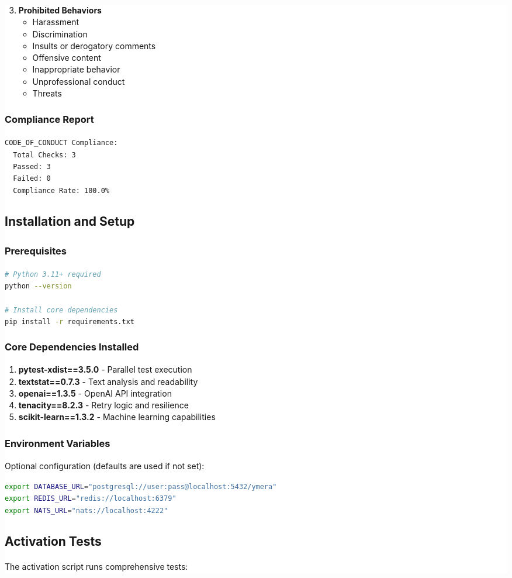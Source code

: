 3. **Prohibited Behaviors**
   - Harassment
   - Discrimination
   - Insults or derogatory comments
   - Offensive content
   - Inappropriate behavior
   - Unprofessional conduct
   - Threats

### Compliance Report

```
CODE_OF_CONDUCT Compliance:
  Total Checks: 3
  Passed: 3
  Failed: 0
  Compliance Rate: 100.0%
```

## Installation and Setup

### Prerequisites

```bash
# Python 3.11+ required
python --version

# Install core dependencies
pip install -r requirements.txt
```

### Core Dependencies Installed

1. **pytest-xdist==3.5.0** - Parallel test execution
2. **textstat==0.7.3** - Text analysis and readability
3. **openai==1.3.5** - OpenAI API integration
4. **tenacity==8.2.3** - Retry logic and resilience
5. **scikit-learn==1.3.2** - Machine learning capabilities

### Environment Variables

Optional configuration (defaults are used if not set):

```bash
export DATABASE_URL="postgresql://user:pass@localhost:5432/ymera"
export REDIS_URL="redis://localhost:6379"
export NATS_URL="nats://localhost:4222"
```

## Activation Tests

The activation script runs comprehensive tests:
